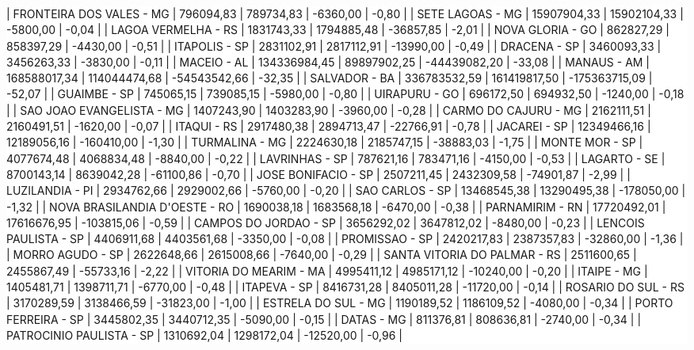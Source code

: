 | FRONTEIRA DOS VALES - MG | 796094,83 | 789734,83 | -6360,00 | -0,80 |
| SETE LAGOAS - MG | 15907904,33 | 15902104,33 | -5800,00 | -0,04 |
| LAGOA VERMELHA - RS | 1831743,33 | 1794885,48 | -36857,85 | -2,01 |
| NOVA GLORIA - GO | 862827,29 | 858397,29 | -4430,00 | -0,51 |
| ITAPOLIS - SP | 2831102,91 | 2817112,91 | -13990,00 | -0,49 |
| DRACENA - SP | 3460093,33 | 3456263,33 | -3830,00 | -0,11 |
| MACEIO - AL | 134336984,45 | 89897902,25 | -44439082,20 | -33,08 |
| MANAUS - AM | 168588017,34 | 114044474,68 | -54543542,66 | -32,35 |
| SALVADOR - BA | 336783532,59 | 161419817,50 | -175363715,09 | -52,07 |
| GUAIMBE - SP | 745065,15 | 739085,15 | -5980,00 | -0,80 |
| UIRAPURU - GO | 696172,50 | 694932,50 | -1240,00 | -0,18 |
| SAO JOAO EVANGELISTA - MG | 1407243,90 | 1403283,90 | -3960,00 | -0,28 |
| CARMO DO CAJURU - MG | 2162111,51 | 2160491,51 | -1620,00 | -0,07 |
| ITAQUI - RS | 2917480,38 | 2894713,47 | -22766,91 | -0,78 |
| JACAREI - SP | 12349466,16 | 12189056,16 | -160410,00 | -1,30 |
| TURMALINA - MG | 2224630,18 | 2185747,15 | -38883,03 | -1,75 |
| MONTE MOR - SP | 4077674,48 | 4068834,48 | -8840,00 | -0,22 |
| LAVRINHAS - SP | 787621,16 | 783471,16 | -4150,00 | -0,53 |
| LAGARTO - SE | 8700143,14 | 8639042,28 | -61100,86 | -0,70 |
| JOSE BONIFACIO - SP | 2507211,45 | 2432309,58 | -74901,87 | -2,99 |
| LUZILANDIA - PI | 2934762,66 | 2929002,66 | -5760,00 | -0,20 |
| SAO CARLOS - SP | 13468545,38 | 13290495,38 | -178050,00 | -1,32 |
| NOVA BRASILANDIA D'OESTE - RO | 1690038,18 | 1683568,18 | -6470,00 | -0,38 |
| PARNAMIRIM - RN | 17720492,01 | 17616676,95 | -103815,06 | -0,59 |
| CAMPOS DO JORDAO - SP | 3656292,02 | 3647812,02 | -8480,00 | -0,23 |
| LENCOIS PAULISTA - SP | 4406911,68 | 4403561,68 | -3350,00 | -0,08 |
| PROMISSAO - SP | 2420217,83 | 2387357,83 | -32860,00 | -1,36 |
| MORRO AGUDO - SP | 2622648,66 | 2615008,66 | -7640,00 | -0,29 |
| SANTA VITORIA DO PALMAR - RS | 2511600,65 | 2455867,49 | -55733,16 | -2,22 |
| VITORIA DO MEARIM - MA | 4995411,12 | 4985171,12 | -10240,00 | -0,20 |
| ITAIPE - MG | 1405481,71 | 1398711,71 | -6770,00 | -0,48 |
| ITAPEVA - SP | 8416731,28 | 8405011,28 | -11720,00 | -0,14 |
| ROSARIO DO SUL - RS | 3170289,59 | 3138466,59 | -31823,00 | -1,00 |
| ESTRELA DO SUL - MG | 1190189,52 | 1186109,52 | -4080,00 | -0,34 |
| PORTO FERREIRA - SP | 3445802,35 | 3440712,35 | -5090,00 | -0,15 |
| DATAS - MG | 811376,81 | 808636,81 | -2740,00 | -0,34 |
| PATROCINIO PAULISTA - SP | 1310692,04 | 1298172,04 | -12520,00 | -0,96 |